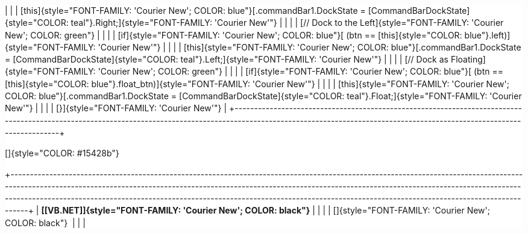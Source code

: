 |                                                                                                                                                                                                                             |
| [this]{style="FONT-FAMILY: 'Courier New'; COLOR: blue"}[.commandBar1.DockState = [CommandBarDockState]{style="COLOR: teal"}.Right;]{style="FONT-FAMILY: 'Courier New'"}                                                     |
|                                                                                                                                                                                                                             |
| [// Dock to the Left]{style="FONT-FAMILY: 'Courier New'; COLOR: green"}                                                                                                                                                     |
|                                                                                                                                                                                                                             |
| [if]{style="FONT-FAMILY: 'Courier New'; COLOR: blue"}[ (btn == [this]{style="COLOR: blue"}.left)]{style="FONT-FAMILY: 'Courier New'"}                                                                                       |
|                                                                                                                                                                                                                             |
| [this]{style="FONT-FAMILY: 'Courier New'; COLOR: blue"}[.commandBar1.DockState = [CommandBarDockState]{style="COLOR: teal"}.Left;]{style="FONT-FAMILY: 'Courier New'"}                                                      |
|                                                                                                                                                                                                                             |
| [// Dock as Floating]{style="FONT-FAMILY: 'Courier New'; COLOR: green"}                                                                                                                                                     |
|                                                                                                                                                                                                                             |
| [if]{style="FONT-FAMILY: 'Courier New'; COLOR: blue"}[ (btn == [this]{style="COLOR: blue"}.float_btn)]{style="FONT-FAMILY: 'Courier New'"}                                                                                  |
|                                                                                                                                                                                                                             |
| [this]{style="FONT-FAMILY: 'Courier New'; COLOR: blue"}[.commandBar1.DockState = [CommandBarDockState]{style="COLOR: teal"}.Float;]{style="FONT-FAMILY: 'Courier New'"}                                                     |
|                                                                                                                                                                                                                             |
| [}]{style="FONT-FAMILY: 'Courier New'"}                                                                                                                                                                                     |
+-----------------------------------------------------------------------------------------------------------------------------------------------------------------------------------------------------------------------------+

[]{style="COLOR: #15428b"} 

+--------------------------------------------------------------------------------------------------------------------------------------------------------------------------------------------------------------------------------------------------------------------------------------------------------------------------------------------------------------------------------------------------------------------+
| **[\[VB.NET\]]{style="FONT-FAMILY: 'Courier New'; COLOR: black"}**                                                                                                                                                                                                                                                                                                                                                 |
|                                                                                                                                                                                                                                                                                                                                                                                                                    |
| []{style="FONT-FAMILY: 'Courier New'; COLOR: black"}                                                                                                                                                                                                                                                                                                                                                               |
|                                                                                                                                                                                                                                                                                                                                                                                                                    |
